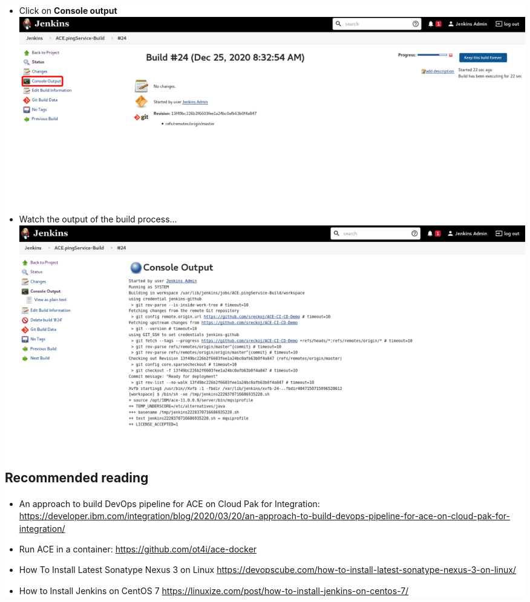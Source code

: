- Click on **Console output**
  ![Build detauls](images/Snip20201225_33.png)

- Watch the output of the build process...
  ![Console output](images/Snip20201225_34.png)


&nbsp;

<a name="recommended-reading"></a>

## Recommended reading

- An approach to build DevOps pipeline for ACE on Cloud Pak for Integration: 
  https://developer.ibm.com/integration/blog/2020/03/20/an-approach-to-build-devops-pipeline-for-ace-on-cloud-pak-for-integration/ 

- Run ACE in a container:
  https://github.com/ot4i/ace-docker  

- How To Install Latest Sonatype Nexus 3 on Linux
  https://devopscube.com/how-to-install-latest-sonatype-nexus-3-on-linux/

- How to Install Jenkins on CentOS 7
  https://linuxize.com/post/how-to-install-jenkins-on-centos-7/


